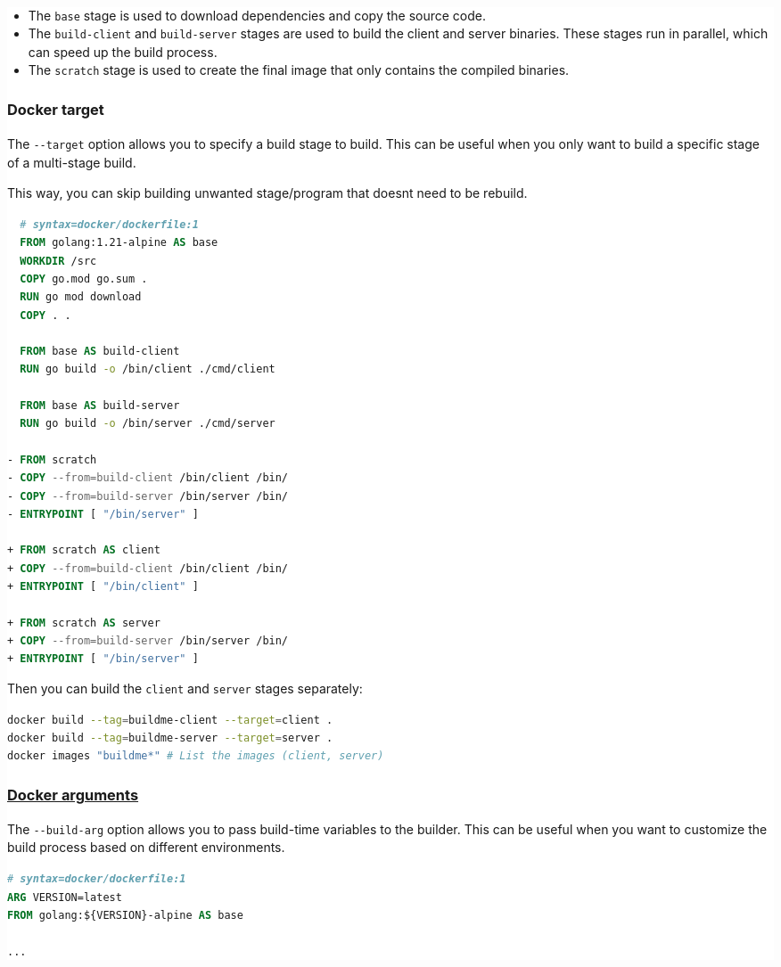 - The `base` stage is used to download dependencies and copy the source code.
- The `build-client` and `build-server` stages are used to build the client and server binaries. These stages run in parallel, which can speed up the build process.
- The `scratch` stage is used to create the final image that only contains the compiled binaries.

### Docker target

The `--target` option allows you to specify a build stage to build. This can be useful when you only want to build a specific stage of a multi-stage build.

This way, you can skip building unwanted stage/program that doesnt need to be rebuild.

```dockerfile
  # syntax=docker/dockerfile:1
  FROM golang:1.21-alpine AS base
  WORKDIR /src
  COPY go.mod go.sum .
  RUN go mod download
  COPY . .

  FROM base AS build-client
  RUN go build -o /bin/client ./cmd/client

  FROM base AS build-server
  RUN go build -o /bin/server ./cmd/server

- FROM scratch
- COPY --from=build-client /bin/client /bin/
- COPY --from=build-server /bin/server /bin/
- ENTRYPOINT [ "/bin/server" ]

+ FROM scratch AS client
+ COPY --from=build-client /bin/client /bin/
+ ENTRYPOINT [ "/bin/client" ]

+ FROM scratch AS server
+ COPY --from=build-server /bin/server /bin/
+ ENTRYPOINT [ "/bin/server" ]
```

Then you can build the `client` and `server` stages separately:

```bash
docker build --tag=buildme-client --target=client .
docker build --tag=buildme-server --target=server .
docker images "buildme*" # List the images (client, server)
```

### [Docker arguments](https://docs.docker.com/reference/dockerfile/#arg)

The `--build-arg` option allows you to pass build-time variables to the builder. This can be useful when you want to customize the build process based on different environments.

```dockerfile
# syntax=docker/dockerfile:1
ARG VERSION=latest
FROM golang:${VERSION}-alpine AS base

...
```
